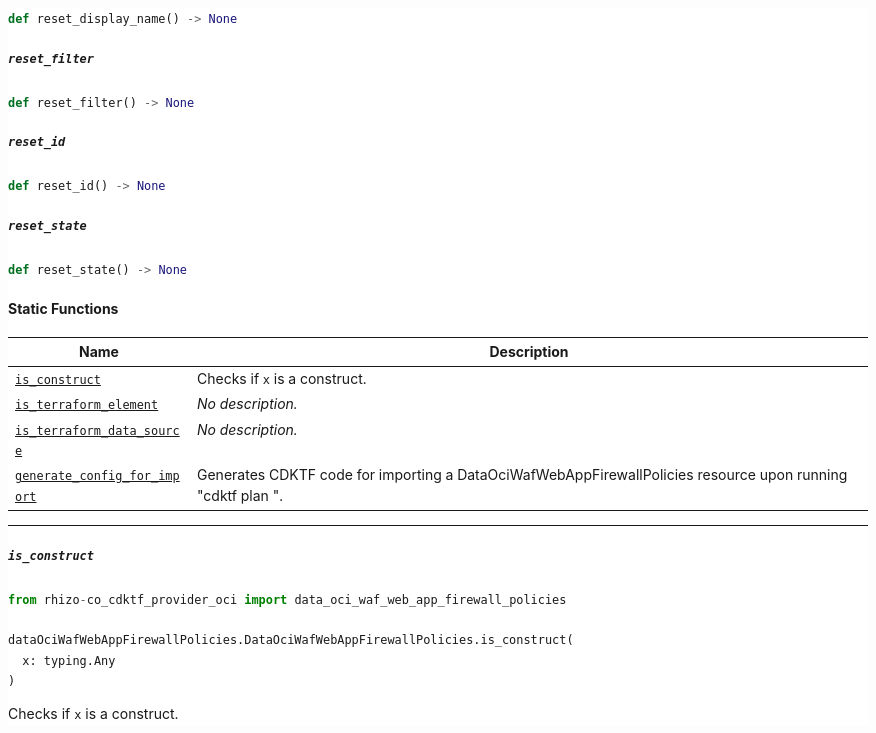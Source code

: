 ```python
def reset_display_name() -> None
```

##### `reset_filter` <a name="reset_filter" id="rhizo-co-terraform-provider-oci.dataOciWafWebAppFirewallPolicies.DataOciWafWebAppFirewallPolicies.resetFilter"></a>

```python
def reset_filter() -> None
```

##### `reset_id` <a name="reset_id" id="rhizo-co-terraform-provider-oci.dataOciWafWebAppFirewallPolicies.DataOciWafWebAppFirewallPolicies.resetId"></a>

```python
def reset_id() -> None
```

##### `reset_state` <a name="reset_state" id="rhizo-co-terraform-provider-oci.dataOciWafWebAppFirewallPolicies.DataOciWafWebAppFirewallPolicies.resetState"></a>

```python
def reset_state() -> None
```

#### Static Functions <a name="Static Functions" id="Static Functions"></a>

| **Name** | **Description** |
| --- | --- |
| <code><a href="#rhizo-co-terraform-provider-oci.dataOciWafWebAppFirewallPolicies.DataOciWafWebAppFirewallPolicies.isConstruct">is_construct</a></code> | Checks if `x` is a construct. |
| <code><a href="#rhizo-co-terraform-provider-oci.dataOciWafWebAppFirewallPolicies.DataOciWafWebAppFirewallPolicies.isTerraformElement">is_terraform_element</a></code> | *No description.* |
| <code><a href="#rhizo-co-terraform-provider-oci.dataOciWafWebAppFirewallPolicies.DataOciWafWebAppFirewallPolicies.isTerraformDataSource">is_terraform_data_source</a></code> | *No description.* |
| <code><a href="#rhizo-co-terraform-provider-oci.dataOciWafWebAppFirewallPolicies.DataOciWafWebAppFirewallPolicies.generateConfigForImport">generate_config_for_import</a></code> | Generates CDKTF code for importing a DataOciWafWebAppFirewallPolicies resource upon running "cdktf plan <stack-name>". |

---

##### `is_construct` <a name="is_construct" id="rhizo-co-terraform-provider-oci.dataOciWafWebAppFirewallPolicies.DataOciWafWebAppFirewallPolicies.isConstruct"></a>

```python
from rhizo-co_cdktf_provider_oci import data_oci_waf_web_app_firewall_policies

dataOciWafWebAppFirewallPolicies.DataOciWafWebAppFirewallPolicies.is_construct(
  x: typing.Any
)
```

Checks if `x` is a construct.
